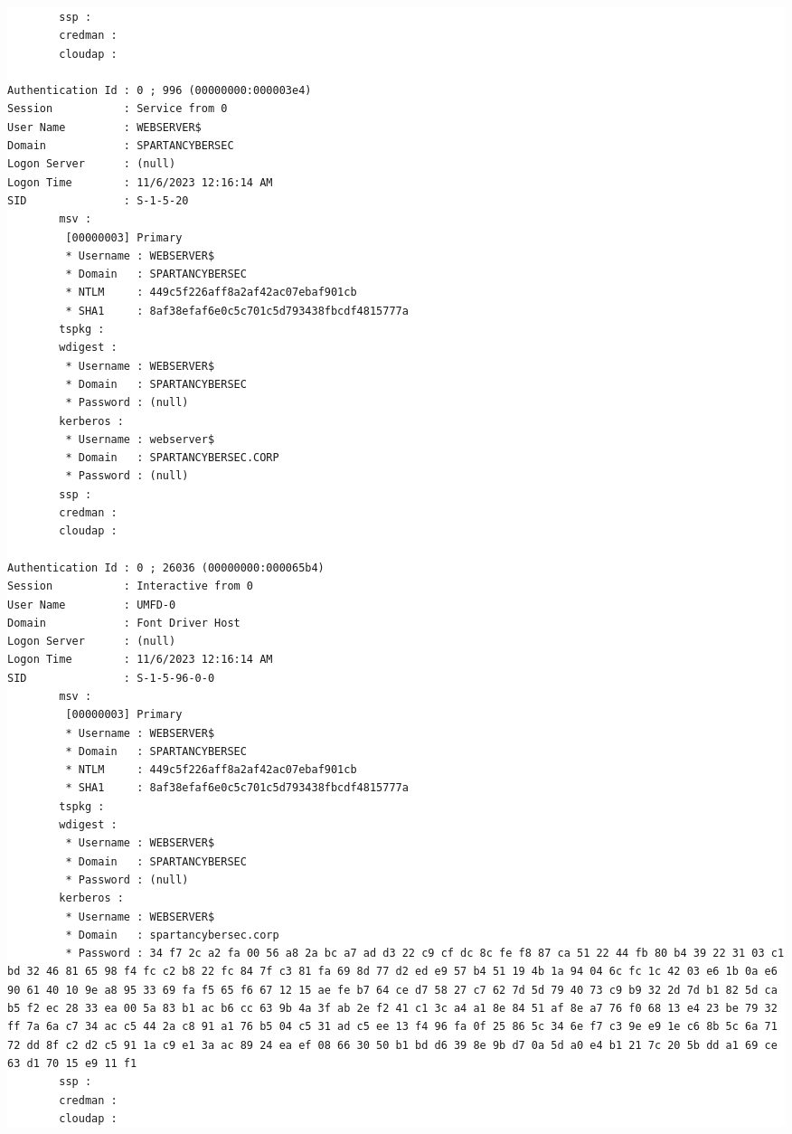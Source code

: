             ssp :
            credman :
            cloudap :

    Authentication Id : 0 ; 996 (00000000:000003e4)
    Session           : Service from 0
    User Name         : WEBSERVER$
    Domain            : SPARTANCYBERSEC
    Logon Server      : (null)
    Logon Time        : 11/6/2023 12:16:14 AM
    SID               : S-1-5-20
            msv :
             [00000003] Primary
             * Username : WEBSERVER$
             * Domain   : SPARTANCYBERSEC
             * NTLM     : 449c5f226aff8a2af42ac07ebaf901cb
             * SHA1     : 8af38efaf6e0c5c701c5d793438fbcdf4815777a
            tspkg :
            wdigest :
             * Username : WEBSERVER$
             * Domain   : SPARTANCYBERSEC
             * Password : (null)
            kerberos :
             * Username : webserver$
             * Domain   : SPARTANCYBERSEC.CORP
             * Password : (null)
            ssp :
            credman :
            cloudap :

    Authentication Id : 0 ; 26036 (00000000:000065b4)
    Session           : Interactive from 0
    User Name         : UMFD-0
    Domain            : Font Driver Host
    Logon Server      : (null)
    Logon Time        : 11/6/2023 12:16:14 AM
    SID               : S-1-5-96-0-0
            msv :
             [00000003] Primary
             * Username : WEBSERVER$
             * Domain   : SPARTANCYBERSEC
             * NTLM     : 449c5f226aff8a2af42ac07ebaf901cb
             * SHA1     : 8af38efaf6e0c5c701c5d793438fbcdf4815777a
            tspkg :
            wdigest :
             * Username : WEBSERVER$
             * Domain   : SPARTANCYBERSEC
             * Password : (null)
            kerberos :
             * Username : WEBSERVER$
             * Domain   : spartancybersec.corp
             * Password : 34 f7 2c a2 fa 00 56 a8 2a bc a7 ad d3 22 c9 cf dc 8c fe f8 87 ca 51 22 44 fb 80 b4 39 22 31 03 c1 bd 32 46 81 65 98 f4 fc c2 b8 22 fc 84 7f c3 81 fa 69 8d 77 d2 ed e9 57 b4 51 19 4b 1a 94 04 6c fc 1c 42 03 e6 1b 0a e6 90 61 40 10 9e a8 95 33 69 fa f5 65 f6 67 12 15 ae fe b7 64 ce d7 58 27 c7 62 7d 5d 79 40 73 c9 b9 32 2d 7d b1 82 5d ca b5 f2 ec 28 33 ea 00 5a 83 b1 ac b6 cc 63 9b 4a 3f ab 2e f2 41 c1 3c a4 a1 8e 84 51 af 8e a7 76 f0 68 13 e4 23 be 79 32 ff 7a 6a c7 34 ac c5 44 2a c8 91 a1 76 b5 04 c5 31 ad c5 ee 13 f4 96 fa 0f 25 86 5c 34 6e f7 c3 9e e9 1e c6 8b 5c 6a 71 72 dd 8f c2 d2 c5 91 1a c9 e1 3a ac 89 24 ea ef 08 66 30 50 b1 bd d6 39 8e 9b d7 0a 5d a0 e4 b1 21 7c 20 5b dd a1 69 ce 63 d1 70 15 e9 11 f1
            ssp :
            credman :
            cloudap :
